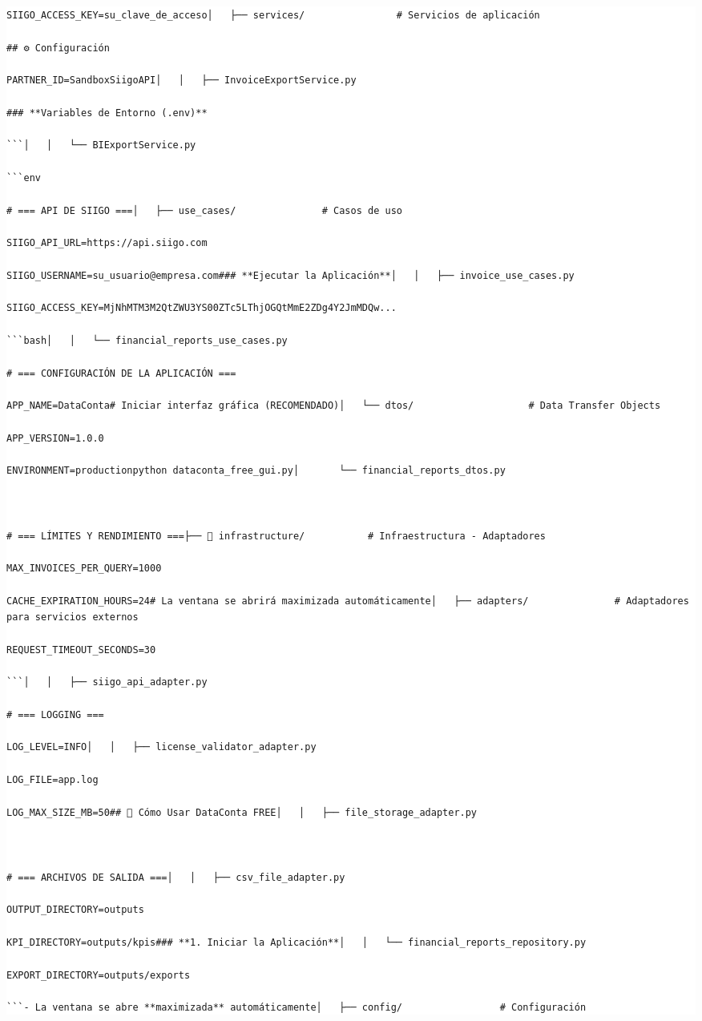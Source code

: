 ```
SIIGO_ACCESS_KEY=su_clave_de_acceso│   ├── services/                # Servicios de aplicación

## ⚙️ Configuración

PARTNER_ID=SandboxSiigoAPI│   │   ├── InvoiceExportService.py

### **Variables de Entorno (.env)**

```│   │   └── BIExportService.py

```env

# === API DE SIIGO ===│   ├── use_cases/               # Casos de uso

SIIGO_API_URL=https://api.siigo.com

SIIGO_USERNAME=su_usuario@empresa.com### **Ejecutar la Aplicación**│   │   ├── invoice_use_cases.py

SIIGO_ACCESS_KEY=MjNhMTM3M2QtZWU3YS00ZTc5LThjOGQtMmE2ZDg4Y2JmMDQw...

```bash│   │   └── financial_reports_use_cases.py

# === CONFIGURACIÓN DE LA APLICACIÓN ===

APP_NAME=DataConta# Iniciar interfaz gráfica (RECOMENDADO)│   └── dtos/                    # Data Transfer Objects

APP_VERSION=1.0.0

ENVIRONMENT=productionpython dataconta_free_gui.py│       └── financial_reports_dtos.py



# === LÍMITES Y RENDIMIENTO ===├── 🔌 infrastructure/           # Infraestructura - Adaptadores

MAX_INVOICES_PER_QUERY=1000

CACHE_EXPIRATION_HOURS=24# La ventana se abrirá maximizada automáticamente│   ├── adapters/               # Adaptadores para servicios externos

REQUEST_TIMEOUT_SECONDS=30

```│   │   ├── siigo_api_adapter.py

# === LOGGING ===

LOG_LEVEL=INFO│   │   ├── license_validator_adapter.py

LOG_FILE=app.log

LOG_MAX_SIZE_MB=50## 🎯 Cómo Usar DataConta FREE│   │   ├── file_storage_adapter.py



# === ARCHIVOS DE SALIDA ===│   │   ├── csv_file_adapter.py

OUTPUT_DIRECTORY=outputs

KPI_DIRECTORY=outputs/kpis### **1. Iniciar la Aplicación**│   │   └── financial_reports_repository.py

EXPORT_DIRECTORY=outputs/exports

```- La ventana se abre **maximizada** automáticamente│   ├── config/                 # Configuración
```